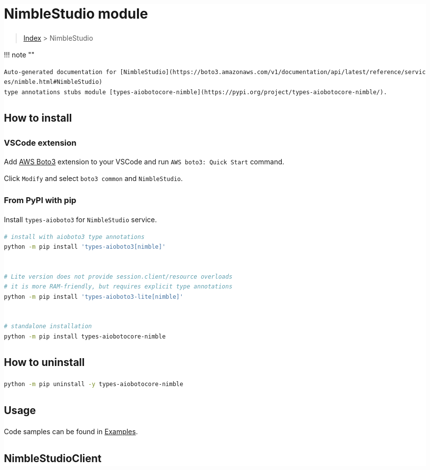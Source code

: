 # NimbleStudio module

> [Index](../README.md) > NimbleStudio


!!! note ""

    Auto-generated documentation for [NimbleStudio](https://boto3.amazonaws.com/v1/documentation/api/latest/reference/services/nimble.html#NimbleStudio)
    type annotations stubs module [types-aiobotocore-nimble](https://pypi.org/project/types-aiobotocore-nimble/).

## How to install

### VSCode extension

Add [AWS Boto3](https://marketplace.visualstudio.com/items?itemName=Boto3typed.boto3-ide)
extension to your VSCode and run `AWS boto3: Quick Start` command.

Click `Modify` and select `boto3 common` and `NimbleStudio`.

### From PyPI with pip

Install `types-aioboto3` for `NimbleStudio` service.

```bash
# install with aioboto3 type annotations
python -m pip install 'types-aioboto3[nimble]'


# Lite version does not provide session.client/resource overloads
# it is more RAM-friendly, but requires explicit type annotations
python -m pip install 'types-aioboto3-lite[nimble]'


# standalone installation
python -m pip install types-aiobotocore-nimble
```



## How to uninstall

```bash
python -m pip uninstall -y types-aiobotocore-nimble
```

## Usage

Code samples can be found in [Examples](./usage.md).

## NimbleStudioClient
